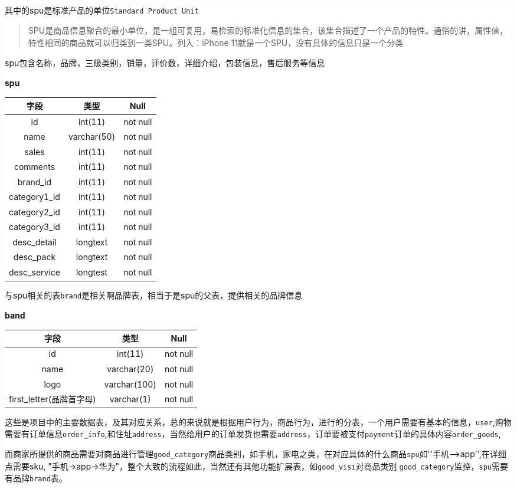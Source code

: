 其中的spu是标准产品的单位`Standard Product Unit`

> SPU是商品信息聚合的最小单位，是一组可复用，易检索的标准化信息的集合，该集合描述了一个产品的特性。通俗的讲，属性值，特性相同的商品就可以归类到一类SPU。列入：iPhone 11就是一个SPU，没有具体的信息只是一个分类

spu包含名称，品牌，三级类别，销量，评价数，详细介绍，包装信息，售后服务等信息

**spu**

|     字段     |    类型     |   Null   |
| :----------: | :---------: | :------: |
|      id      |   int(11)   | not null |
|     name     | varchar(50) | not null |
|    sales     |   int(11)   | not null |
|   comments   |   int(11)   | not null |
|   brand_id   |   int(11)   | not null |
| category1_id |   int(11)   | not null |
| category2_id |   int(11)   | not null |
| category3_id |   int(11)   | not null |
| desc_detail  |  longtext   | not null |
|  desc_pack   |  longtext   | not null |
| desc_service |  longtest   | not null |

与spu相关的表`brand`是相关啊品牌表，相当于是spu的父表，提供相关的品牌信息

**band**

|           字段           |     类型     |   Null   |
| :----------------------: | :----------: | :------: |
|            id            |   int(11)    | not null |
|           name           | varchar(20)  | not null |
|           logo           | varchar(100) | not null |
| first_letter(品牌首字母) |  varchar(1)  | not null |

这些是项目中的主要数据表，及其对应关系，总的来说就是根据用户行为，商品行为，进行的分表，一个用户需要有基本的信息，`user`,购物需要有订单信息`order_info`,和住址`address`，当然给用户的订单发货也需要`address`，订单要被支付`payment`订单的具体内容`order_goods`,

而商家所提供的商品需要对商品进行管理`good_category`商品类别，如手机，家电之类，在对应具体的什么商品`spu`如''手机-->app'',在详细点需要sku, "手机->app->华为"，整个大致的流程如此，当然还有其他功能扩展表，如`good_visi`对商品类别 `good_category`监控，`spu`需要有品牌`brand`表。
